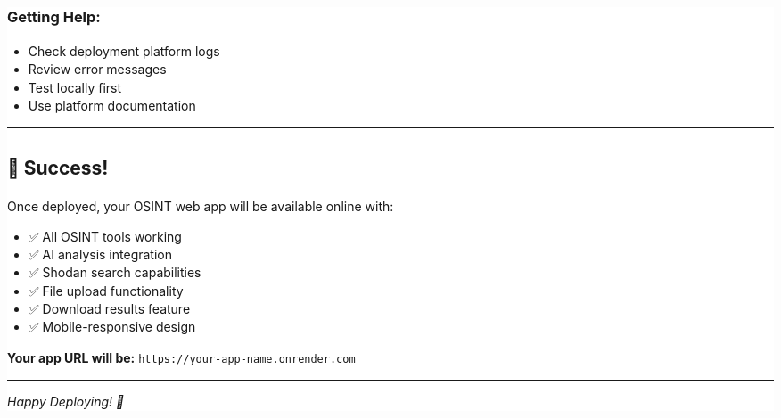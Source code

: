 ### **Getting Help:**
- Check deployment platform logs
- Review error messages
- Test locally first
- Use platform documentation

---

## 🎉 **Success!**

Once deployed, your OSINT web app will be available online with:
- ✅ All OSINT tools working
- ✅ AI analysis integration
- ✅ Shodan search capabilities
- ✅ File upload functionality
- ✅ Download results feature
- ✅ Mobile-responsive design

**Your app URL will be:** `https://your-app-name.onrender.com`

---

*Happy Deploying! 🚀* 